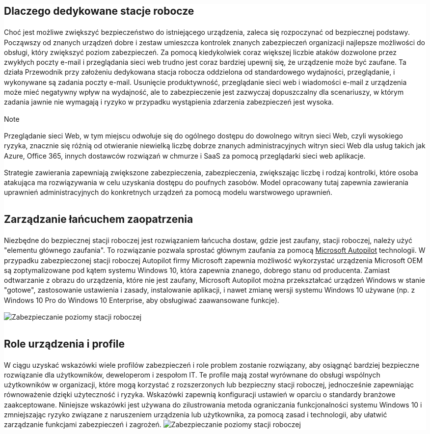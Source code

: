 ## <a name="why-dedicated-workstations"></a>Dlaczego dedykowane stacje robocze

Choć jest możliwe zwiększyć bezpieczeństwo do istniejącego urządzenia, zaleca się rozpoczynać od bezpiecznej podstawy. Począwszy od znanych urządzeń dobre i zestaw umieszcza kontrolek znanych zabezpieczeń organizacji najlepsze możliwości do obsługi, który zwiększyć poziom zabezpieczeń. Za pomocą kiedykolwiek coraz większej liczbie ataków dozwolone przez zwykłych poczty e-mail i przeglądania sieci web trudno jest coraz bardziej upewnij się, że urządzenie może być zaufane. Ta działa Przewodnik przy założeniu dedykowana stacja robocza oddzielona od standardowego wydajności, przeglądanie, i wykonywane są zadania poczty e-mail. Usunięcie produktywność, przeglądanie sieci web i wiadomości e-mail z urządzenia może mieć negatywny wpływ na wydajność, ale to zabezpieczenie jest zazwyczaj dopuszczalny dla scenariuszy, w którym zadania jawnie nie wymagają i ryzyko w przypadku wystąpienia zdarzenia zabezpieczeń jest wysoka.

> [!NOTE]
> Przeglądanie sieci Web, w tym miejscu odwołuje się do ogólnego dostępu do dowolnego witryn sieci Web, czyli wysokiego ryzyka, znacznie się różnią od otwieranie niewielką liczbę dobrze znanych administracyjnych witryn sieci Web dla usług takich jak Azure, Office 365, innych dostawców rozwiązań w chmurze i SaaS za pomocą przeglądarki sieci web aplikacje.

Strategie zawierania zapewniają zwiększone zabezpieczenia, zabezpieczenia, zwiększając liczbę i rodzaj kontrolki, które osoba atakująca ma rozwiązywania w celu uzyskania dostępu do poufnych zasobów. Model opracowany tutaj zapewnia zawierania uprawnień administracyjnych do konkretnych urządzeń za pomocą modelu warstwowego uprawnień.

## <a name="supply-chain-management"></a>Zarządzanie łańcuchem zaopatrzenia

Niezbędne do bezpiecznej stacji roboczej jest rozwiązaniem łańcucha dostaw, gdzie jest zaufany, stacji roboczej, należy użyć "elementu głównego zaufania". To rozwiązanie pozwala sprostać głównym zaufania za pomocą [Microsoft Autopilot](https://docs.microsoft.com/windows/deployment/windows-autopilot/windows-autopilot) technologii. W przypadku zabezpieczonej stacji roboczej Autopilot firmy Microsoft zapewnia możliwość wykorzystać urządzenia Microsoft OEM są zoptymalizowane pod kątem systemu Windows 10, która zapewnia znanego, dobrego stanu od producenta. Zamiast odtwarzanie z obrazu do urządzenia, które nie jest zaufany, Microsoft Autopilot można przekształcać urządzeń Windows w stanie "gotowe", zastosowanie ustawienia i zasady, instalowanie aplikacji, i nawet zmianę wersji systemu Windows 10 używane (np. z Windows 10 Pro do Windows 10 Enterprise, aby obsługiwać zaawansowane funkcje).

![Zabezpieczanie poziomy stacji roboczej](./media/concept-azure-managed-workstation/supplychain.png)

## <a name="device-roles-and-profiles"></a>Role urządzenia i profile

W ciągu uzyskać wskazówki wiele profilów zabezpieczeń i role problem zostanie rozwiązany, aby osiągnąć bardziej bezpieczne rozwiązanie dla użytkowników, deweloperom i zespołom IT. Te profile mają został wyrównane do obsługi wspólnych użytkowników w organizacji, które mogą korzystać z rozszerzonych lub bezpieczny stacji roboczej, jednocześnie zapewniając równoważenie dzięki użyteczność i ryzyka. Wskazówki zapewnią konfiguracji ustawień w oparciu o standardy branżowe zaakceptowane. Niniejsze wskazówki jest używana do zilustrowania metoda ograniczania funkcjonalności systemu Windows 10 i zmniejszając ryzyko związane z naruszeniem urządzenia lub użytkownika, za pomocą zasad i technologii, aby ułatwić zarządzanie funkcjami zabezpieczeń i zagrożeń.
![Zabezpieczanie poziomy stacji roboczej](./media/concept-azure-managed-workstation/seccon-levels.png)
